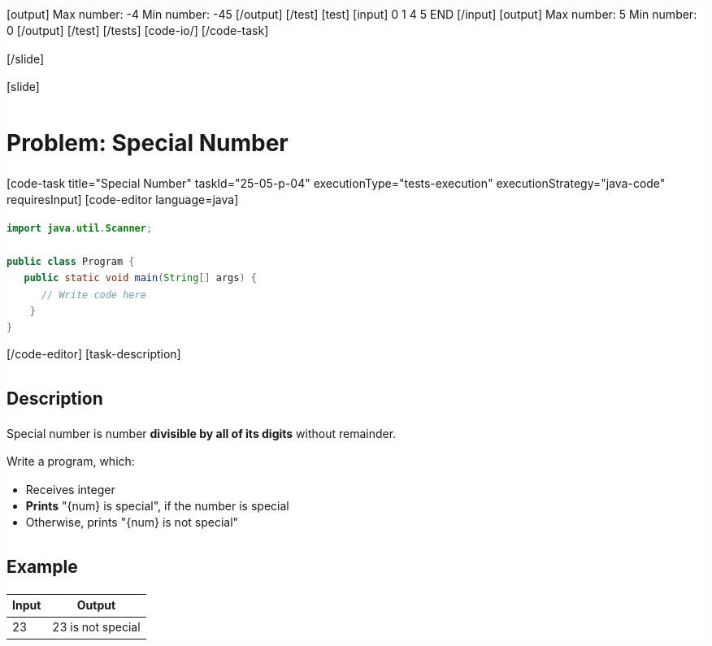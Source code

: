 [output]
Max number: -4
Min number: -45
[/output]
[/test]
[test]
[input]
0
1
4
5
END
[/input]
[output]
Max number: 5
Min number: 0
[/output]
[/test]
[/tests]
[code-io/]
[/code-task]

[/slide]

[slide]
# Problem: Special Number
[code-task title="Special Number" taskId="25-05-p-04" executionType="tests-execution" executionStrategy="java-code" requiresInput]
[code-editor language=java]
```java
import java.util.Scanner;

public class Program {
   public static void main(String[] args) {
      // Write code here
    }
}
```
[/code-editor]
[task-description]
## Description
Special number is number **divisible by all of its digits** without remainder. 

Write a program, which: 
* Receives integer
* **Prints** "\{num\} is special", if the number is special
* Otherwise, prints "\{num\} is not special"

## Example
| Input | Output |
| --- | --- |
| 23 | 23 is not special |
